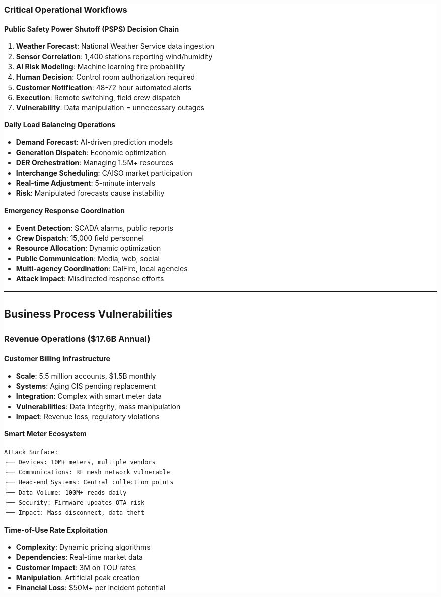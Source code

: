 ### Critical Operational Workflows

**Public Safety Power Shutoff (PSPS) Decision Chain**
1. **Weather Forecast**: National Weather Service data ingestion
2. **Sensor Correlation**: 1,400 stations reporting wind/humidity
3. **AI Risk Modeling**: Machine learning fire probability
4. **Human Decision**: Control room authorization required
5. **Customer Notification**: 48-72 hour automated alerts
6. **Execution**: Remote switching, field crew dispatch
7. **Vulnerability**: Data manipulation = unnecessary outages

**Daily Load Balancing Operations**
- **Demand Forecast**: AI-driven prediction models
- **Generation Dispatch**: Economic optimization
- **DER Orchestration**: Managing 1.5M+ resources
- **Interchange Scheduling**: CAISO market participation
- **Real-time Adjustment**: 5-minute intervals
- **Risk**: Manipulated forecasts cause instability

**Emergency Response Coordination**
- **Event Detection**: SCADA alarms, public reports
- **Crew Dispatch**: 15,000 field personnel
- **Resource Allocation**: Dynamic optimization
- **Public Communication**: Media, web, social
- **Multi-agency Coordination**: CalFire, local agencies
- **Attack Impact**: Misdirected response efforts

---

## Business Process Vulnerabilities

### Revenue Operations ($17.6B Annual)

**Customer Billing Infrastructure**
- **Scale**: 5.5 million accounts, $1.5B monthly
- **Systems**: Aging CIS pending replacement
- **Integration**: Complex with smart meter data
- **Vulnerabilities**: Data integrity, mass manipulation
- **Impact**: Revenue loss, regulatory violations

**Smart Meter Ecosystem**
```
Attack Surface:
├── Devices: 10M+ meters, multiple vendors
├── Communications: RF mesh network vulnerable
├── Head-end Systems: Central collection points
├── Data Volume: 100M+ reads daily
├── Security: Firmware updates OTA risk
└── Impact: Mass disconnect, data theft
```

**Time-of-Use Rate Exploitation**
- **Complexity**: Dynamic pricing algorithms
- **Dependencies**: Real-time market data
- **Customer Impact**: 3M on TOU rates
- **Manipulation**: Artificial peak creation
- **Financial Loss**: $50M+ per incident potential
